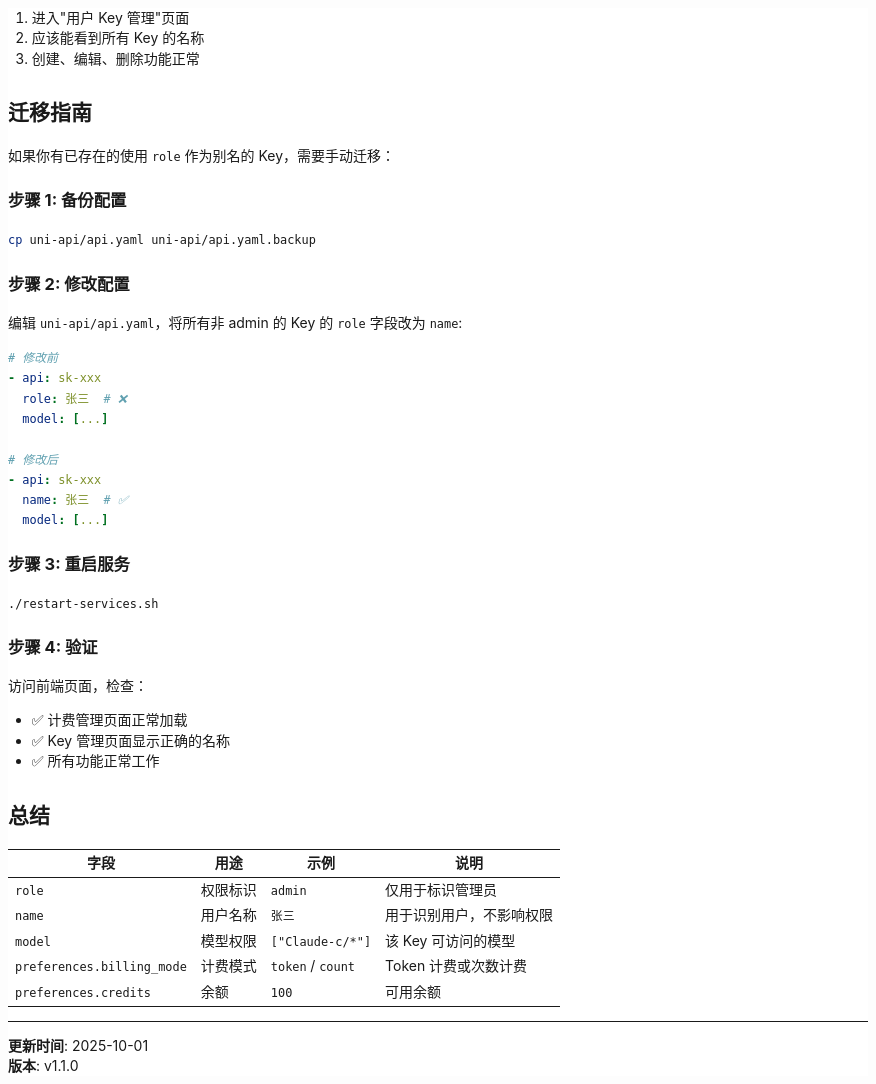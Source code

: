 1. 进入"用户 Key 管理"页面
2. 应该能看到所有 Key 的名称
3. 创建、编辑、删除功能正常

## 迁移指南

如果你有已存在的使用 `role` 作为别名的 Key，需要手动迁移：

### 步骤 1: 备份配置

```bash
cp uni-api/api.yaml uni-api/api.yaml.backup
```

### 步骤 2: 修改配置

编辑 `uni-api/api.yaml`，将所有非 admin 的 Key 的 `role` 字段改为 `name`:

```yaml
# 修改前
- api: sk-xxx
  role: 张三  # ❌
  model: [...]

# 修改后
- api: sk-xxx
  name: 张三  # ✅
  model: [...]
```

### 步骤 3: 重启服务

```bash
./restart-services.sh
```

### 步骤 4: 验证

访问前端页面，检查：
- ✅ 计费管理页面正常加载
- ✅ Key 管理页面显示正确的名称
- ✅ 所有功能正常工作

## 总结

| 字段 | 用途 | 示例 | 说明 |
|------|------|------|------|
| `role` | 权限标识 | `admin` | 仅用于标识管理员 |
| `name` | 用户名称 | `张三` | 用于识别用户，不影响权限 |
| `model` | 模型权限 | `["Claude-c/*"]` | 该 Key 可访问的模型 |
| `preferences.billing_mode` | 计费模式 | `token` / `count` | Token 计费或次数计费 |
| `preferences.credits` | 余额 | `100` | 可用余额 |

---

**更新时间**: 2025-10-01  
**版本**: v1.1.0

